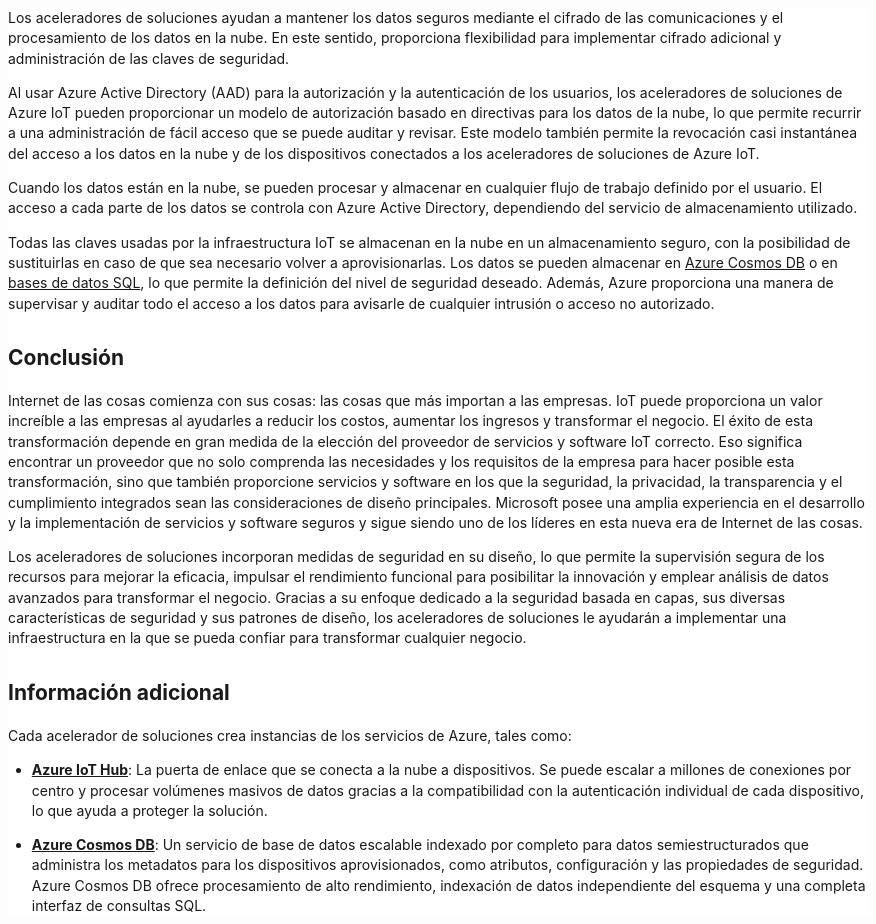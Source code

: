 Los aceleradores de soluciones ayudan a mantener los datos seguros mediante el cifrado de las comunicaciones y el procesamiento de los datos en la nube. En este sentido, proporciona flexibilidad para implementar cifrado adicional y administración de las claves de seguridad.

Al usar Azure Active Directory (AAD) para la autorización y la autenticación de los usuarios, los aceleradores de soluciones de Azure IoT pueden proporcionar un modelo de autorización basado en directivas para los datos de la nube, lo que permite recurrir a una administración de fácil acceso que se puede auditar y revisar. Este modelo también permite la revocación casi instantánea del acceso a los datos en la nube y de los dispositivos conectados a los aceleradores de soluciones de Azure IoT.

Cuando los datos están en la nube, se pueden procesar y almacenar en cualquier flujo de trabajo definido por el usuario. El acceso a cada parte de los datos se controla con Azure Active Directory, dependiendo del servicio de almacenamiento utilizado.

Todas las claves usadas por la infraestructura IoT se almacenan en la nube en un almacenamiento seguro, con la posibilidad de sustituirlas en caso de que sea necesario volver a aprovisionarlas. Los datos se pueden almacenar en [Azure Cosmos DB](../articles/cosmos-db/introduction.md) o en [bases de datos SQL](../articles/sql-database/sql-database-faq.md), lo que permite la definición del nivel de seguridad deseado. Además, Azure proporciona una manera de supervisar y auditar todo el acceso a los datos para avisarle de cualquier intrusión o acceso no autorizado.

## <a name="conclusion"></a>Conclusión

Internet de las cosas comienza con sus cosas: las cosas que más importan a las empresas. IoT puede proporciona un valor increíble a las empresas al ayudarles a reducir los costos, aumentar los ingresos y transformar el negocio. El éxito de esta transformación depende en gran medida de la elección del proveedor de servicios y software IoT correcto. Eso significa encontrar un proveedor que no solo comprenda las necesidades y los requisitos de la empresa para hacer posible esta transformación, sino que también proporcione servicios y software en los que la seguridad, la privacidad, la transparencia y el cumplimiento integrados sean las consideraciones de diseño principales. Microsoft posee una amplia experiencia en el desarrollo y la implementación de servicios y software seguros y sigue siendo uno de los líderes en esta nueva era de Internet de las cosas.

Los aceleradores de soluciones incorporan medidas de seguridad en su diseño, lo que permite la supervisión segura de los recursos para mejorar la eficacia, impulsar el rendimiento funcional para posibilitar la innovación y emplear análisis de datos avanzados para transformar el negocio. Gracias a su enfoque dedicado a la seguridad basada en capas, sus diversas características de seguridad y sus patrones de diseño, los aceleradores de soluciones le ayudarán a implementar una infraestructura en la que se pueda confiar para transformar cualquier negocio.

## <a name="additional-information"></a>Información adicional

Cada acelerador de soluciones crea instancias de los servicios de Azure, tales como:

* [**Azure IoT Hub**](https://azure.microsoft.com/services/iot-hub/): La puerta de enlace que se conecta a la nube a dispositivos. Se puede escalar a millones de conexiones por centro y procesar volúmenes masivos de datos gracias a la compatibilidad con la autenticación individual de cada dispositivo, lo que ayuda a proteger la solución.

* [**Azure Cosmos DB**](https://azure.microsoft.com/services/cosmos-db/): Un servicio de base de datos escalable indexado por completo para datos semiestructurados que administra los metadatos para los dispositivos aprovisionados, como atributos, configuración y las propiedades de seguridad. Azure Cosmos DB ofrece procesamiento de alto rendimiento, indexación de datos independiente del esquema y una completa interfaz de consultas SQL.
